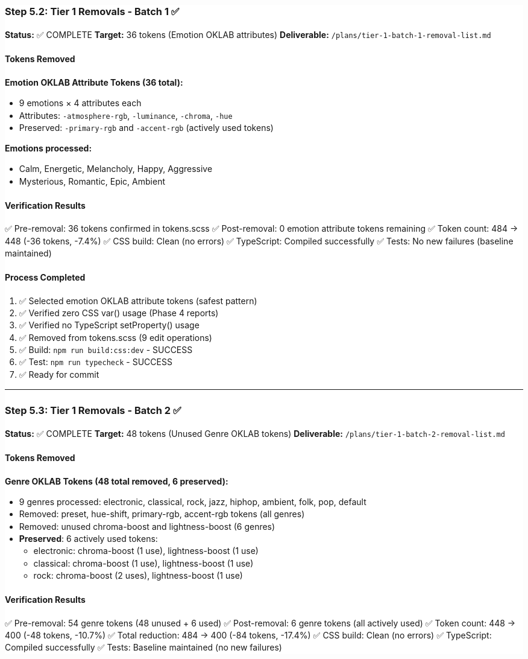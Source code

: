 
### Step 5.2: Tier 1 Removals - Batch 1 ✅
**Status:** ✅ COMPLETE
**Target:** 36 tokens (Emotion OKLAB attributes)
**Deliverable:** `/plans/tier-1-batch-1-removal-list.md`

#### Tokens Removed
**Emotion OKLAB Attribute Tokens (36 total):**
- 9 emotions × 4 attributes each
- Attributes: `-atmosphere-rgb`, `-luminance`, `-chroma`, `-hue`
- Preserved: `-primary-rgb` and `-accent-rgb` (actively used tokens)

**Emotions processed:**
- Calm, Energetic, Melancholy, Happy, Aggressive
- Mysterious, Romantic, Epic, Ambient

#### Verification Results
✅ Pre-removal: 36 tokens confirmed in tokens.scss
✅ Post-removal: 0 emotion attribute tokens remaining
✅ Token count: 484 → 448 (-36 tokens, -7.4%)
✅ CSS build: Clean (no errors)
✅ TypeScript: Compiled successfully
✅ Tests: No new failures (baseline maintained)

#### Process Completed
1. ✅ Selected emotion OKLAB attribute tokens (safest pattern)
2. ✅ Verified zero CSS var() usage (Phase 4 reports)
3. ✅ Verified no TypeScript setProperty() usage
4. ✅ Removed from tokens.scss (9 edit operations)
5. ✅ Build: `npm run build:css:dev` - SUCCESS
6. ✅ Test: `npm run typecheck` - SUCCESS
7. ✅ Ready for commit

---

### Step 5.3: Tier 1 Removals - Batch 2 ✅
**Status:** ✅ COMPLETE
**Target:** 48 tokens (Unused Genre OKLAB tokens)
**Deliverable:** `/plans/tier-1-batch-2-removal-list.md`

#### Tokens Removed
**Genre OKLAB Tokens (48 total removed, 6 preserved):**
- 9 genres processed: electronic, classical, rock, jazz, hiphop, ambient, folk, pop, default
- Removed: preset, hue-shift, primary-rgb, accent-rgb tokens (all genres)
- Removed: unused chroma-boost and lightness-boost (6 genres)
- **Preserved**: 6 actively used tokens:
  - electronic: chroma-boost (1 use), lightness-boost (1 use)
  - classical: chroma-boost (1 use), lightness-boost (1 use)
  - rock: chroma-boost (2 uses), lightness-boost (1 use)

#### Verification Results
✅ Pre-removal: 54 genre tokens (48 unused + 6 used)
✅ Post-removal: 6 genre tokens (all actively used)
✅ Token count: 448 → 400 (-48 tokens, -10.7%)
✅ Total reduction: 484 → 400 (-84 tokens, -17.4%)
✅ CSS build: Clean (no errors)
✅ TypeScript: Compiled successfully
✅ Tests: Baseline maintained (no new failures)
